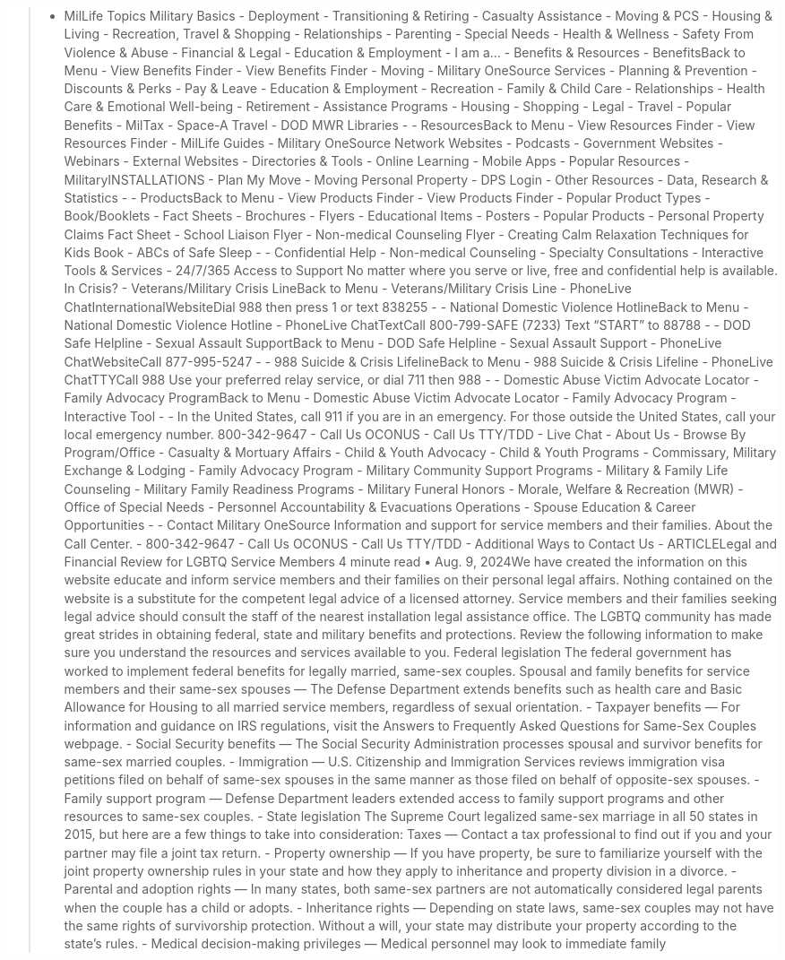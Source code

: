 > - MilLife Topics Military Basics - Deployment - Transitioning & Retiring - Casualty Assistance - Moving & PCS - Housing & Living - Recreation, Travel & Shopping - Relationships - Parenting - Special Needs - Health & Wellness - Safety From Violence & Abuse - Financial & Legal - Education & Employment - I am a… - Benefits & Resources - BenefitsBack to Menu - View Benefits Finder - View Benefits Finder - Moving - Military OneSource Services - Planning & Prevention - Discounts & Perks - Pay & Leave - Education & Employment - Recreation - Family & Child Care - Relationships - Health Care & Emotional Well-being - Retirement - Assistance Programs - Housing - Shopping - Legal - Travel - Popular Benefits - MilTax - Space-A Travel - DOD MWR Libraries - - ResourcesBack to Menu - View Resources Finder - View Resources Finder - MilLife Guides - Military OneSource Network Websites - Podcasts - Government Websites - Webinars - External Websites - Directories & Tools - Online Learning - Mobile Apps - Popular Resources - MilitaryINSTALLATIONS - Plan My Move - Moving Personal Property - DPS Login - Other Resources - Data, Research & Statistics - - ProductsBack to Menu - View Products Finder - View Products Finder - Popular Product Types - Book/Booklets - Fact Sheets - Brochures - Flyers - Educational Items - Posters - Popular Products - Personal Property Claims Fact Sheet - School Liaison Flyer - Non-medical Counseling Flyer - Creating Calm Relaxation Techniques for Kids Book - ABCs of Safe Sleep - - Confidential Help - Non-medical Counseling - Specialty Consultations - Interactive Tools & Services - 24/7/365 Access to Support No matter where you serve or live, free and confidential help is available. In Crisis? - Veterans/Military Crisis LineBack to Menu - Veterans/Military Crisis Line - PhoneLive ChatInternationalWebsiteDial 988 then press 1 or text 838255 - - National Domestic Violence HotlineBack to Menu - National Domestic Violence Hotline - PhoneLive ChatTextCall 800-799-SAFE (7233) Text “START” to 88788 - - DOD Safe Helpline - Sexual Assault SupportBack to Menu - DOD Safe Helpline - Sexual Assault Support - PhoneLive ChatWebsiteCall 877-995-5247 - - 988 Suicide & Crisis LifelineBack to Menu - 988 Suicide & Crisis Lifeline - PhoneLive ChatTTYCall 988 Use your preferred relay service, or dial 711 then 988 - - Domestic Abuse Victim Advocate Locator - Family Advocacy ProgramBack to Menu - Domestic Abuse Victim Advocate Locator - Family Advocacy Program - Interactive Tool - - In the United States, call 911 if you are in an emergency. For those outside the United States, call your local emergency number. 800-342-9647 - Call Us OCONUS - Call Us TTY/TDD - Live Chat - About Us - Browse By Program/Office - Casualty & Mortuary Affairs - Child & Youth Advocacy - Child & Youth Programs - Commissary, Military Exchange & Lodging - Family Advocacy Program - Military Community Support Programs - Military & Family Life Counseling - Military Family Readiness Programs - Military Funeral Honors - Morale, Welfare & Recreation (MWR) - Office of Special Needs - Personnel Accountability & Evacuations Operations - Spouse Education & Career Opportunities - - Contact Military OneSource Information and support for service members and their families. About the Call Center. - 800-342-9647 - Call Us OCONUS - Call Us TTY/TDD - Additional Ways to Contact Us - ARTICLELegal and Financial Review for LGBTQ Service Members 4 minute read • Aug. 9, 2024We have created the information on this website educate and inform service members and their families on their personal legal affairs. Nothing contained on the website is a substitute for the competent legal advice of a licensed attorney. Service members and their families seeking legal advice should consult the staff of the nearest installation legal assistance office. The LGBTQ community has made great strides in obtaining federal, state and military benefits and protections. Review the following information to make sure you understand the resources and services available to you. Federal legislation The federal government has worked to implement federal benefits for legally married, same-sex couples. Spousal and family benefits for service members and their same-sex spouses — The Defense Department extends benefits such as health care and Basic Allowance for Housing to all married service members, regardless of sexual orientation. - Taxpayer benefits — For information and guidance on IRS regulations, visit the Answers to Frequently Asked Questions for Same-Sex Couples webpage. - Social Security benefits — The Social Security Administration processes spousal and survivor benefits for same-sex married couples. - Immigration — U.S. Citizenship and Immigration Services reviews immigration visa petitions filed on behalf of same-sex spouses in the same manner as those filed on behalf of opposite-sex spouses. - Family support program — Defense Department leaders extended access to family support programs and other resources to same-sex couples. - State legislation The Supreme Court legalized same-sex marriage in all 50 states in 2015, but here are a few things to take into consideration: Taxes — Contact a tax professional to find out if you and your partner may file a joint tax return. - Property ownership — If you have property, be sure to familiarize yourself with the joint property ownership rules in your state and how they apply to inheritance and property division in a divorce. - Parental and adoption rights — In many states, both same-sex partners are not automatically considered legal parents when the couple has a child or adopts. - Inheritance rights — Depending on state laws, same-sex couples may not have the same rights of survivorship protection. Without a will, your state may distribute your property according to the state’s rules. - Medical decision-making privileges — Medical personnel may look to immediate family